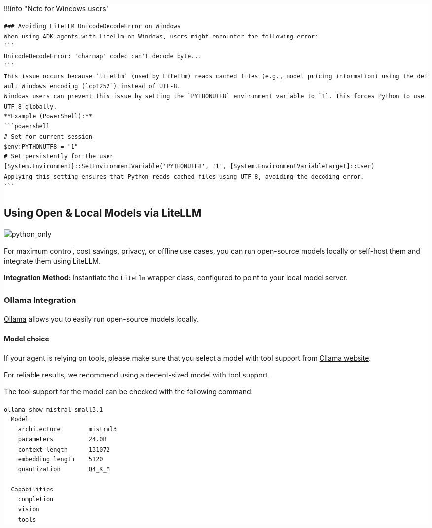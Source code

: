 
!!!info "Note for Windows users"

    ### Avoiding LiteLLM UnicodeDecodeError on Windows
    When using ADK agents with LiteLlm on Windows, users might encounter the following error:
    ```
    UnicodeDecodeError: 'charmap' codec can't decode byte...
    ```
    This issue occurs because `litellm` (used by LiteLlm) reads cached files (e.g., model pricing information) using the default Windows encoding (`cp1252`) instead of UTF-8.
    Windows users can prevent this issue by setting the `PYTHONUTF8` environment variable to `1`. This forces Python to use UTF-8 globally.
    **Example (PowerShell):**
    ```powershell
    # Set for current session
    $env:PYTHONUTF8 = "1"
    # Set persistently for the user
    [System.Environment]::SetEnvironmentVariable('PYTHONUTF8', '1', [System.EnvironmentVariableTarget]::User)
    Applying this setting ensures that Python reads cached files using UTF-8, avoiding the decoding error.
    ```


## Using Open & Local Models via LiteLLM

![python_only](https://img.shields.io/badge/Supported_in-Python-blue)

For maximum control, cost savings, privacy, or offline use cases, you can run
open-source models locally or self-host them and integrate them using LiteLLM.

**Integration Method:** Instantiate the `LiteLlm` wrapper class, configured to
point to your local model server.

### Ollama Integration

[Ollama](https://ollama.com/) allows you to easily run open-source models
locally.

#### Model choice

If your agent is relying on tools, please make sure that you select a model with
tool support from [Ollama website](https://ollama.com/search?c=tools).

For reliable results, we recommend using a decent-sized model with tool support.

The tool support for the model can be checked with the following command:

```bash
ollama show mistral-small3.1
  Model
    architecture        mistral3
    parameters          24.0B
    context length      131072
    embedding length    5120
    quantization        Q4_K_M

  Capabilities
    completion
    vision
    tools
```
